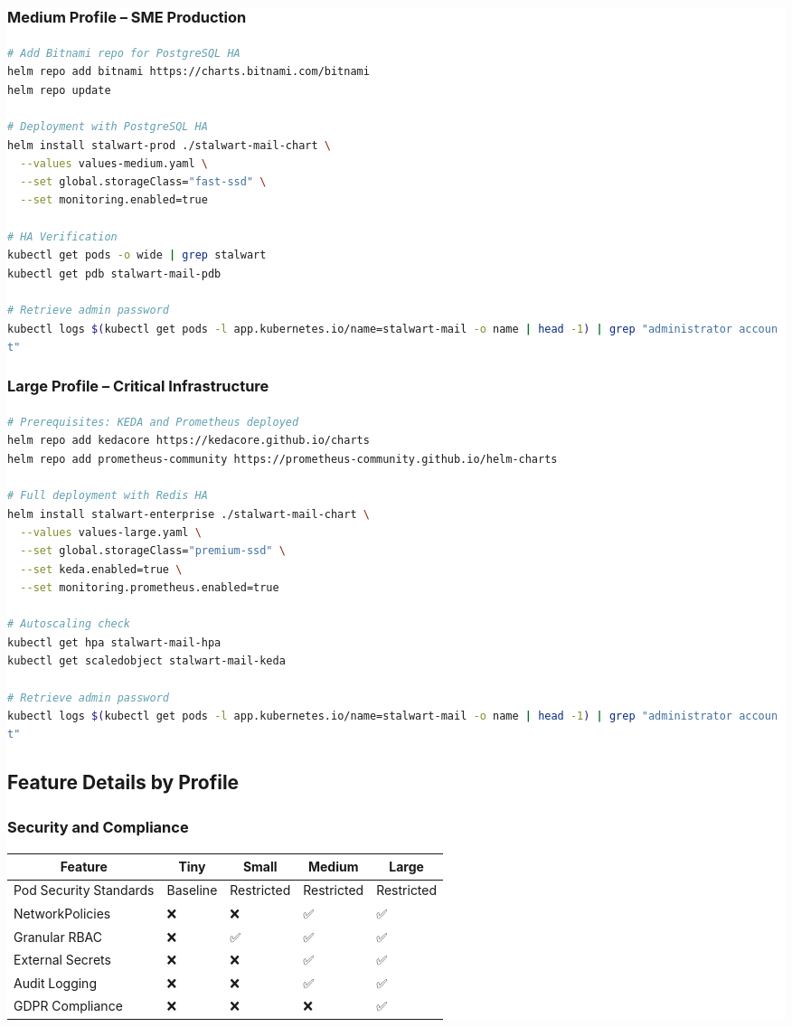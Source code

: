### Medium Profile – SME Production

```bash
# Add Bitnami repo for PostgreSQL HA
helm repo add bitnami https://charts.bitnami.com/bitnami
helm repo update

# Deployment with PostgreSQL HA
helm install stalwart-prod ./stalwart-mail-chart \
  --values values-medium.yaml \
  --set global.storageClass="fast-ssd" \
  --set monitoring.enabled=true

# HA Verification
kubectl get pods -o wide | grep stalwart
kubectl get pdb stalwart-mail-pdb

# Retrieve admin password
kubectl logs $(kubectl get pods -l app.kubernetes.io/name=stalwart-mail -o name | head -1) | grep "administrator account"
```

### Large Profile – Critical Infrastructure

```bash
# Prerequisites: KEDA and Prometheus deployed
helm repo add kedacore https://kedacore.github.io/charts
helm repo add prometheus-community https://prometheus-community.github.io/helm-charts

# Full deployment with Redis HA
helm install stalwart-enterprise ./stalwart-mail-chart \
  --values values-large.yaml \
  --set global.storageClass="premium-ssd" \
  --set keda.enabled=true \
  --set monitoring.prometheus.enabled=true

# Autoscaling check
kubectl get hpa stalwart-mail-hpa
kubectl get scaledobject stalwart-mail-keda

# Retrieve admin password
kubectl logs $(kubectl get pods -l app.kubernetes.io/name=stalwart-mail -o name | head -1) | grep "administrator account"
```

## Feature Details by Profile

### Security and Compliance

| Feature                | Tiny     | Small      | Medium     | Large      |
| ---------------------- | -------- | ---------- | ---------- | ---------- |
| Pod Security Standards | Baseline | Restricted | Restricted | Restricted |
| NetworkPolicies        | ❌        | ❌          | ✅          | ✅          |
| Granular RBAC          | ❌        | ✅          | ✅          | ✅          |
| External Secrets       | ❌        | ❌          | ✅          | ✅          |
| Audit Logging          | ❌        | ❌          | ✅          | ✅          |
| GDPR Compliance        | ❌        | ❌          | ❌          | ✅          |
